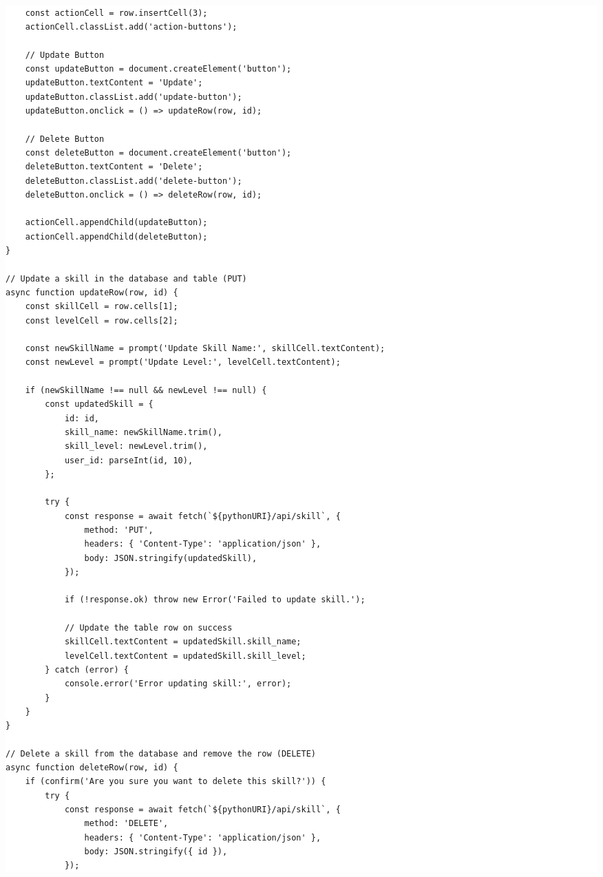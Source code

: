         const actionCell = row.insertCell(3);
        actionCell.classList.add('action-buttons');

        // Update Button
        const updateButton = document.createElement('button');
        updateButton.textContent = 'Update';
        updateButton.classList.add('update-button');
        updateButton.onclick = () => updateRow(row, id);

        // Delete Button
        const deleteButton = document.createElement('button');
        deleteButton.textContent = 'Delete';
        deleteButton.classList.add('delete-button');
        deleteButton.onclick = () => deleteRow(row, id);

        actionCell.appendChild(updateButton);
        actionCell.appendChild(deleteButton);
    }

    // Update a skill in the database and table (PUT)
    async function updateRow(row, id) {
        const skillCell = row.cells[1];
        const levelCell = row.cells[2];

        const newSkillName = prompt('Update Skill Name:', skillCell.textContent);
        const newLevel = prompt('Update Level:', levelCell.textContent);

        if (newSkillName !== null && newLevel !== null) {
            const updatedSkill = {
                id: id,
                skill_name: newSkillName.trim(),
                skill_level: newLevel.trim(),
                user_id: parseInt(id, 10),
            };

            try {
                const response = await fetch(`${pythonURI}/api/skill`, {
                    method: 'PUT',
                    headers: { 'Content-Type': 'application/json' },
                    body: JSON.stringify(updatedSkill),
                });

                if (!response.ok) throw new Error('Failed to update skill.');

                // Update the table row on success
                skillCell.textContent = updatedSkill.skill_name;
                levelCell.textContent = updatedSkill.skill_level;
            } catch (error) {
                console.error('Error updating skill:', error);
            }
        }
    }

    // Delete a skill from the database and remove the row (DELETE)
    async function deleteRow(row, id) {
        if (confirm('Are you sure you want to delete this skill?')) {
            try {
                const response = await fetch(`${pythonURI}/api/skill`, {
                    method: 'DELETE',
                    headers: { 'Content-Type': 'application/json' },
                    body: JSON.stringify({ id }),
                });
